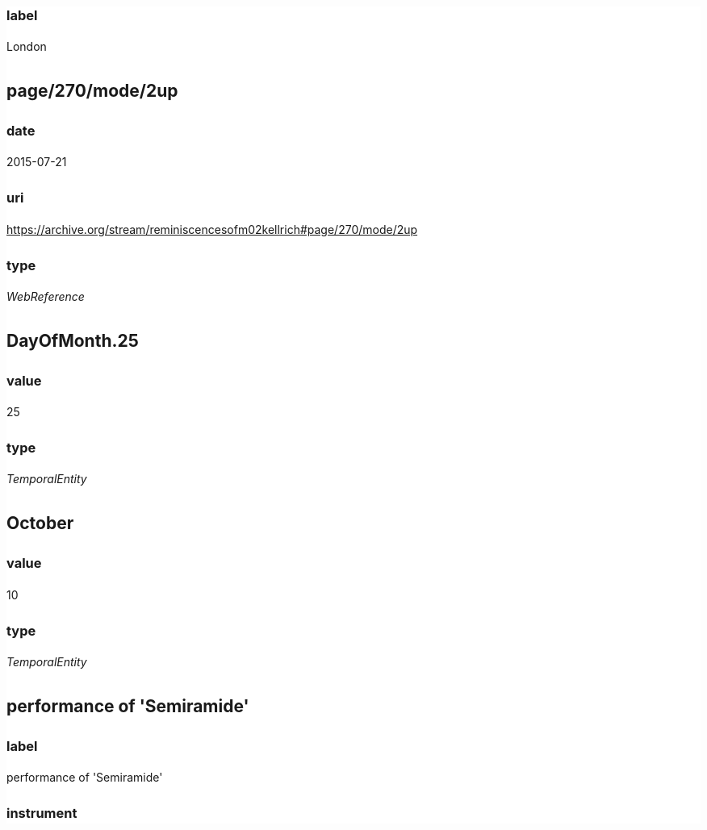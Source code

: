 ### label


London

## page/270/mode/2up

### date


2015-07-21

### uri


https://archive.org/stream/reminiscencesofm02kellrich#page/270/mode/2up

### type


*WebReference*

## DayOfMonth.25

### value


25

### type


*TemporalEntity*

## October

### value


10

### type


*TemporalEntity*

## performance of 'Semiramide'

### label


performance of 'Semiramide'

### instrument
